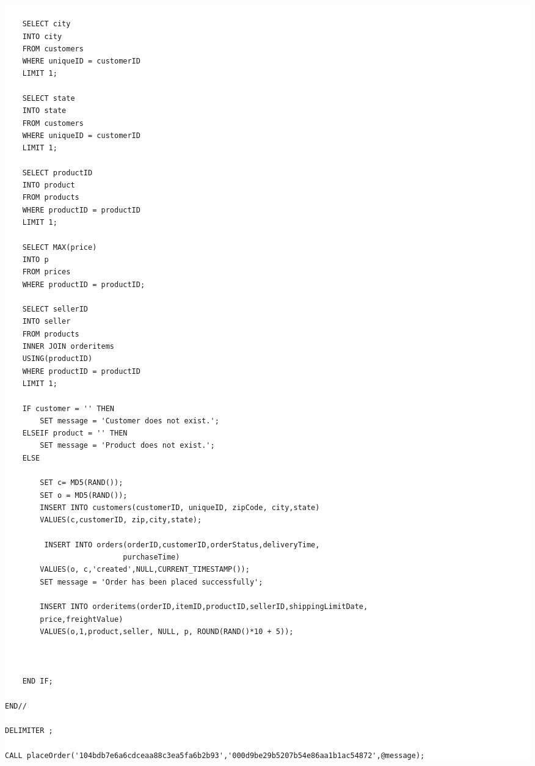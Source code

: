 ```
    
    SELECT city 
    INTO city 
    FROM customers
    WHERE uniqueID = customerID
    LIMIT 1;
    
    SELECT state 
    INTO state 
    FROM customers
    WHERE uniqueID = customerID
    LIMIT 1;
    
    SELECT productID 
    INTO product 
    FROM products
    WHERE productID = productID
    LIMIT 1;
    
    SELECT MAX(price)
    INTO p
    FROM prices
    WHERE productID = productID;
    
    SELECT sellerID
    INTO seller
    FROM products
    INNER JOIN orderitems
    USING(productID)
    WHERE productID = productID
    LIMIT 1;
    
    IF customer = '' THEN 
		SET message = 'Customer does not exist.';
	ELSEIF product = '' THEN
		SET message = 'Product does not exist.';
	ELSE 
		
        SET c= MD5(RAND());
        SET o = MD5(RAND());
		INSERT INTO customers(customerID, uniqueID, zipCode, city,state)
        VALUES(c,customerID, zip,city,state);
        
         INSERT INTO orders(orderID,customerID,orderStatus,deliveryTime,
						   purchaseTime)
		VALUES(o, c,'created',NULL,CURRENT_TIMESTAMP());
        SET message = 'Order has been placed successfully';
        
        INSERT INTO orderitems(orderID,itemID,productID,sellerID,shippingLimitDate,
        price,freightValue)
        VALUES(o,1,product,seller, NULL, p, ROUND(RAND()*10 + 5));
        
       
			
	END IF;
    
END//

DELIMITER ;

CALL placeOrder('104bdb7e6a6cdceaa88c3ea5fa6b2b93','000d9be29b5207b54e86aa1b1ac54872',@message);

```